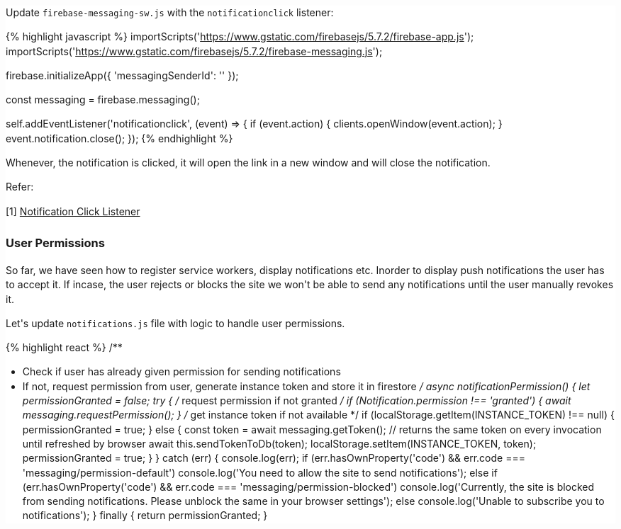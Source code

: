 Update `firebase-messaging-sw.js` with the `notificationclick` listener:

{% highlight javascript %}
importScripts('https://www.gstatic.com/firebasejs/5.7.2/firebase-app.js');
importScripts('https://www.gstatic.com/firebasejs/5.7.2/firebase-messaging.js');

firebase.initializeApp({
    'messagingSenderId': '<your-app-messaging-sender-id>'
});

const messaging = firebase.messaging();

self.addEventListener('notificationclick', (event) => {
    if (event.action) {
        clients.openWindow(event.action);
    }
    event.notification.close();
}); 
{% endhighlight %}

Whenever, the notification is clicked, it will open the link in a new window and will close the notification.

Refer:

[1] [Notification Click Listener](https://notifications.spec.whatwg.org/#dom-notification-onclick)

### User Permissions

So far, we have seen how to register service workers, display notifications etc. Inorder to display push notifications the user has to accept it. If incase, the user rejects or blocks the site we won't be able to send any notifications until the user manually revokes it.

Let's update `notifications.js` file with logic to handle user permissions.

{% highlight react %}
/**
 * Check if user has already given permission for sending notifications
 * If not, request permission from user, generate instance token and store it in firestore
 */
async notificationPermission() {
    let permissionGranted = false;
    try {
        /* request permission if not granted */
        if (Notification.permission !== 'granted') {
            await messaging.requestPermission();
        }
        /* get instance token if not available */
        if (localStorage.getItem(INSTANCE_TOKEN) !== null) {
            permissionGranted = true;
        } else {
            const token = await messaging.getToken(); // returns the same token on every invocation until refreshed by browser
            await this.sendTokenToDb(token);
            localStorage.setItem(INSTANCE_TOKEN, token);
            permissionGranted = true;
        }
    } catch (err) {
        console.log(err);
        if (err.hasOwnProperty('code') && err.code === 'messaging/permission-default') console.log('You need to allow the site to send notifications');
        else if (err.hasOwnProperty('code') && err.code === 'messaging/permission-blocked') console.log('Currently, the site is blocked from sending notifications. Please unblock the same in your browser settings');
        else console.log('Unable to subscribe you to notifications');
    } finally {
        return permissionGranted;
    }